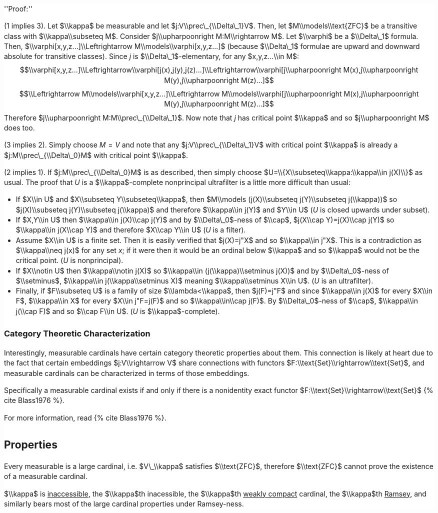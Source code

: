 ''Proof:''

(1 implies 3). Let $\\kappa$ be measurable and let $j:V\\prec\_{\\Delta\_1}V$. Then, let $M\\models\\text{ZFC}$ be a transitive class with $\\kappa\\subseteq M$. Consider $j\\upharpoonright M:M\\rightarrow M$. Let $\\varphi$ be a $\\Delta\_1$ formula. Then, $\\varphi[x,y,z...]\\Leftrightarrow M\\models\\varphi[x,y,z...]$ (because $\\Delta\_1$ formulae are upward and downward absolute for transitive classes). Since $j$ is $\\Delta\_1$-elementary, for any $x,y,z...\\in M$:$$\\varphi[x,y,z...]\\Leftrightarrow\\varphi[j(x),j(y),j(z)...]\\Leftrightarrow\\varphi[j\\upharpoonright M(x),j\\upharpoonright M(y),j\\upharpoonright M(z)...]$$ $$\\Leftrightarrow M\\models\\varphi[x,y,z...]\\Leftrightarrow M\\models\\varphi[j\\upharpoonright M(x),j\\upharpoonright M(y),j\\upharpoonright M(z)...]$$
Therefore $j\\upharpoonright M:M\\prec\_{\\Delta\_1}$. Now note that $j$ has critical point $\\kappa$ and so $j\\upharpoonright M$ does too.

(3 implies 2). Simply choose $M=V$ and note that any $j:V\\prec\_{\\Delta\_1}V$ with critical point $\\kappa$ is already a $j:M\\prec\_{\\Delta\_0}M$ with critical point $\\kappa$.

(2 implies 1). If $j:M\\prec\_{\\Delta\_0}M$ is as described, then simply choose $U=\\{X\\subseteq\\kappa:\\kappa\\in j(X)\\}$ as usual. The proof that $U$ is a $\\kappa$-complete nonprincipal ultrafilter is a little more difficult than usual:
-   If $X\\in U$ and $X\\subseteq Y\\subseteq\\kappa$, then $M\\models (j(X)\\subseteq j(Y)\\subseteq j(\\kappa))$ so $j(X)\\subseteq j(Y)\\subseteq j(\\kappa)$ and therefore $\\kappa\\in j(Y)$ and $Y\\in U$ ($U$ is closed upwards under subset).
-   If $X,Y\\in U$ then $\\kappa\\in j(X)\\cap j(Y)$ and by $\\Delta\_0$-ness of $\\cap$, $j(X\\cap Y)=j(X)\\cap j(Y)$ so $\\kappa\\in j(X\\cap Y)$ and therefore $X\\cap Y\\in U$ ($U$ is a filter).
-   Assume $X\\in U$ is a finite set. Then it is easily verified that $j(X)=j"X$ and so $\\kappa\\in j"X$. This is a contradiction as $\\kappa\\neq j(x)$ for any set $x$; if it were then it would be an ordinal below $\\kappa$ and so $\\kappa$ would not be the critical point. ($U$ is nonprincipal).
-   If $X\\notin U$ then $\\kappa\\notin j(X)$ so $\\kappa\\in (j(\\kappa)\\setminus j(X))$ and by $\\Delta\_0$-ness of $\\setminus$, $\\kappa\\in j(\\kappa\\setminus X)$ meaning $\\kappa\\setminus X\\in U$. ($U$ is an ultrafilter).
-   Finally, if $F\\subseteq U$ is a family of size $\\lambda<\\kappa$, then $j(F)=j"F$ and since $\\kappa\\in j(X)$ for every $X\\in F$, $\\kappa\\in X$ for every $X\\in j"F=j(F)$ and so $\\kappa\\in\\cap j(F)$. By $\\Delta\_0$-ness of $\\cap$, $\\kappa\\in j(\\cap F)$ and so $\\cap F\\in U$. ($U$ is $\\kappa$-complete).

### Category Theoretic Characterization

Interestingly, measurable cardinals have certain category theoretic properties about them. This connection is likely at heart due to the fact that certain embeddings $j:V\\rightarrow V$ share connections with functors $F:\\text{Set}\\rightarrow\\text{Set}$, and measurable cardinals can be characterized in terms of those embeddings.

Specifically a measurable cardinal exists if and only if there is a nonidentity exact functor $F:\\text{Set}\\rightarrow\\text{Set}$ {% cite Blass1976 %}.

For more information, read {% cite Blass1976 %}.

## Properties
Every measurable is a large cardinal, i.e. $V\_\\kappa$ satisfies $\\text{ZFC}$, therefore $\\text{ZFC}$ cannot prove the existence of a measurable cardinal.

$\\kappa$ is [inaccessible](Inaccessible "Inaccessible"), the $\\kappa$th inacessible, the $\\kappa$th [weakly compact](Weakly_compact "Weakly compact") cardinal, the $\\kappa$th [Ramsey](Ramsey "Ramsey"), and similarly bears most of the large cardinal properties under Ramsey-ness.
